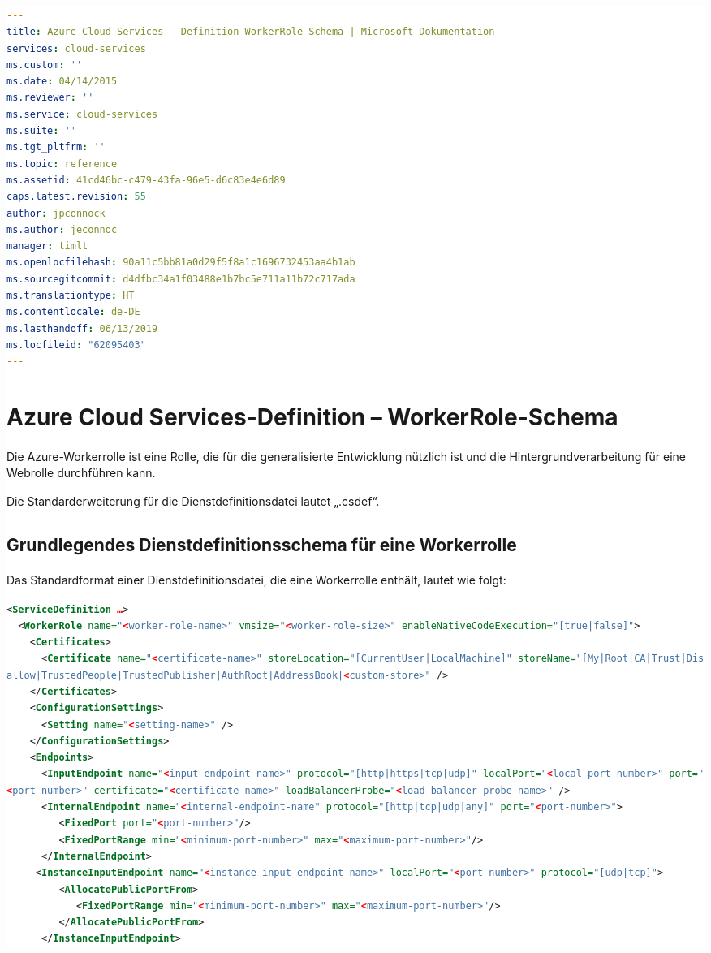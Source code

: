 ```yaml
---
title: Azure Cloud Services – Definition WorkerRole-Schema | Microsoft-Dokumentation
services: cloud-services
ms.custom: ''
ms.date: 04/14/2015
ms.reviewer: ''
ms.service: cloud-services
ms.suite: ''
ms.tgt_pltfrm: ''
ms.topic: reference
ms.assetid: 41cd46bc-c479-43fa-96e5-d6c83e4e6d89
caps.latest.revision: 55
author: jpconnock
ms.author: jeconnoc
manager: timlt
ms.openlocfilehash: 90a11c5bb81a0d29f5f8a1c1696732453aa4b1ab
ms.sourcegitcommit: d4dfbc34a1f03488e1b7bc5e711a11b72c717ada
ms.translationtype: HT
ms.contentlocale: de-DE
ms.lasthandoff: 06/13/2019
ms.locfileid: "62095403"
---
```

# <a name="azure-cloud-services-definition-workerrole-schema"></a>Azure Cloud Services-Definition – WorkerRole-Schema
Die Azure-Workerrolle ist eine Rolle, die für die generalisierte Entwicklung nützlich ist und die Hintergrundverarbeitung für eine Webrolle durchführen kann.

Die Standarderweiterung für die Dienstdefinitionsdatei lautet „.csdef“.

## <a name="basic-service-definition-schema-for-a-worker-role"></a>Grundlegendes Dienstdefinitionsschema für eine Workerrolle
Das Standardformat einer Dienstdefinitionsdatei, die eine Workerrolle enthält, lautet wie folgt:

```xml
<ServiceDefinition …>
  <WorkerRole name="<worker-role-name>" vmsize="<worker-role-size>" enableNativeCodeExecution="[true|false]">
    <Certificates>
      <Certificate name="<certificate-name>" storeLocation="[CurrentUser|LocalMachine]" storeName="[My|Root|CA|Trust|Disallow|TrustedPeople|TrustedPublisher|AuthRoot|AddressBook|<custom-store>" />
    </Certificates>
    <ConfigurationSettings>
      <Setting name="<setting-name>" />
    </ConfigurationSettings>
    <Endpoints>
      <InputEndpoint name="<input-endpoint-name>" protocol="[http|https|tcp|udp]" localPort="<local-port-number>" port="<port-number>" certificate="<certificate-name>" loadBalancerProbe="<load-balancer-probe-name>" />
      <InternalEndpoint name="<internal-endpoint-name" protocol="[http|tcp|udp|any]" port="<port-number>">
         <FixedPort port="<port-number>"/>
         <FixedPortRange min="<minimum-port-number>" max="<maximum-port-number>"/>
      </InternalEndpoint>
     <InstanceInputEndpoint name="<instance-input-endpoint-name>" localPort="<port-number>" protocol="[udp|tcp]">
         <AllocatePublicPortFrom>
            <FixedPortRange min="<minimum-port-number>" max="<maximum-port-number>"/>
         </AllocatePublicPortFrom>
      </InstanceInputEndpoint>
```